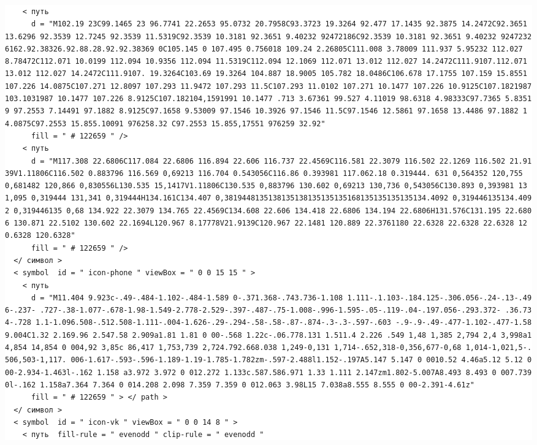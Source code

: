         < путь
          d = "M102.19 23C99.1465 23 96.7741 22.2653 95.0732 20.7958C93.3723 19.3264 92.477 17.1435 92.3875 14.2472C92.3651 13.6296 92.3539 12.7245 92.3539 11.5319C92.3539 10.3181 92.3651 9.40232 92472186C92.3539 10.3181 92.3651 9.40232 92472326162.92.38326.92.88.28.92.92.38369 0C105.145 0 107.495 0.756018 109.24 2.26805C111.008 3.78009 111.937 5.95232 112.027 8.78472C112.071 10.0199 112.094 10.9356 112.094 11.5319C112.094 12.1069 112.071 13.012 112.027 14.2472C111.9107.112.071 13.012 112.027 14.2472C111.9107. 19.3264C103.69 19.3264 104.887 18.9005 105.782 18.0486C106.678 17.1755 107.159 15.8551 107.226 14.0875C107.271 12.8097 107.293 11.9472 107.293 11.5C107.293 11.0102 107.271 10.1477 107.226 10.9125C107.1821987103.1031987 10.1477 107.226 8.9125C107.182104,1591991 10.1477 .713 3.67361 99.527 4.11019 98.6318 4.98333C97.7365 5.83519 97.2553 7.14491 97.1882 8.9125C97.1658 9.53009 97.1546 10.3926 97.1546 11.5C97.1546 12.5861 97.1658 13.4486 97.1882 14.0875C97.2553 15.855.10091 976258.32 C97.2553 15.855,17551 976259 32.92"
          fill = " # 122659 " />
        < путь
          d = "M117.308 22.6806C117.084 22.6806 116.894 22.606 116.737 22.4569C116.581 22.3079 116.502 22.1269 116.502 21.9139V1.11806C116.502 0.883796 116.569 0,69213 116.704 0.543056C116.86 0.393981 117.062.18 0.319444. 631 0,564352 120,755 0,681482 120,866 0,830556L130.535 15,1417V1.11806C130.535 0,883796 130.602 0,69213 130,736 0,543056C130.893 0,393981 131,095 0,319444 131,341 0,319444H134.161C134.407 0,3819448135138135138135135135168135135135135134.4092 0,319446135134.4092 0,319446135 0,68 134.922 22.3079 134.765 22.4569C134.608 22.606 134.418 22.6806 134.194 22.6806H131.576C131.195 22.6806 130.871 22.5102 130.602 22.1694L120.967 8.17778V21.9139C120.967 22.1481 120.889 22.3761180 22.6328 22.6328 22.6328 120.6328 120.6328"
          fill = " # 122659 " />
      </ символ >
      < symbol  id = " icon-phone " viewBox = " 0 0 15 15 " >
        < путь
          d = "M11.404 9.923c-.49-.484-1.102-.484-1.589 0-.371.368-.743.736-1.108 1.111-.1.103-.184.125-.306.056-.24-.13-.496-.237- .727-.38-1.077-.678-1.98-1.549-2.778-2.529-.397-.487-.75-1.008-.996-1.595-.05-.119-.04-.197.056-.293.372- .36.734-.728 1.1-1.096.508-.512.508-1.111-.004-1.626-.29-.294-.58-.58-.87-.874-.3-.3-.597-.603 -.9-.9-.49-.477-1.102-.477-1.589.004C1.32 2.169.96 2.547.58 2.909a1.81 1.81 0 00-.568 1.22c-.06.778.131 1.511.4 2.226 .549 1,48 1,385 2,794 2,4 3,998a14,854 14,854 0 004,92 3,85c 86,417 1,753,739 2,724.792.668.038 1,249-0,131 1,714-.652,318-0,356,677-0,68 1,014-1,021,5-.506,503-1,117. 006-1.617-.593-.596-1.189-1.19-1.785-1.782zm-.597-2.488l1.152-.197A5.147 5.147 0 0010.52 4.46a5.12 5.12 0 00-2.934-1.463l-.162 1.158 a3.972 3.972 0 012.272 1.133c.587.586.971 1.33 1.111 2.147zm1.802-5.007A8.493 8.493 0 007.739 0l-.162 1.158a7.364 7.364 0 014.208 2.098 7.359 7.359 0 012.063 3.98L15 7.038a8.555 8.555 0 00-2.391-4.61z"
          fill = " # 122659 " > </ path >
      </ символ >
      < symbol  id = " icon-vk " viewBox = " 0 0 14 8 " >
        < путь  fill-rule = " evenodd " clip-rule = " evenodd "